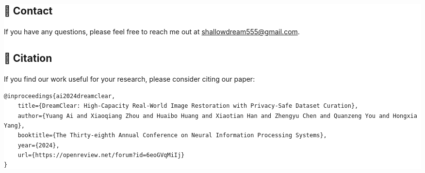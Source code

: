 ## 📧 Contact
If you have any questions, please feel free to reach me out at shallowdream555@gmail.com. 

## 📖 Citation
If you find our work useful for your research, please consider citing our paper:
```
@inproceedings{ai2024dreamclear,
    title={DreamClear: High-Capacity Real-World Image Restoration with Privacy-Safe Dataset Curation},
    author={Yuang Ai and Xiaoqiang Zhou and Huaibo Huang and Xiaotian Han and Zhengyu Chen and Quanzeng You and Hongxia Yang},
    booktitle={The Thirty-eighth Annual Conference on Neural Information Processing Systems},
    year={2024},
    url={https://openreview.net/forum?id=6eoGVqMiIj}
}
```
